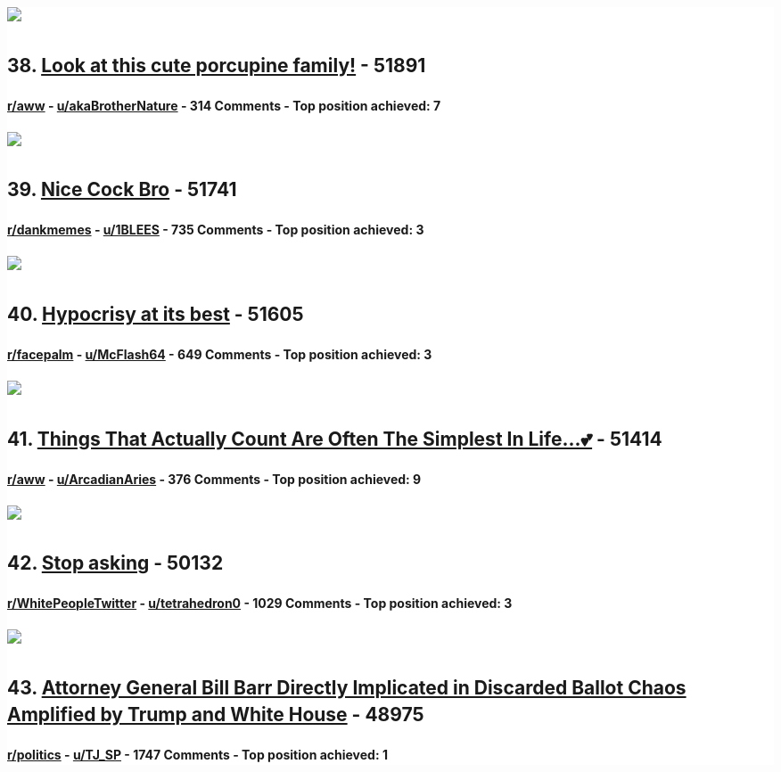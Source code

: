 <a href="http://i.imgur.com/7NE3ude.gifv"><img src="https://b.thumbs.redditmedia.com/WG7mi2VNvrXNzB05diiZlUFkltCamOJkDaDxanJpsrU.jpg"></img></a>

## 38. [Look at this cute porcupine family!](http://reddit.com/r/aww/comments/izbaua/look_at_this_cute_porcupine_family/) - 51891
#### [r/aww](http://reddit.com/r/aww) - [u/akaBrotherNature](http://reddit.com/u/akaBrotherNature) - 314 Comments - Top position achieved: 7

<a href="https://v.redd.it/eocpm0qug7p51"><img src="https://b.thumbs.redditmedia.com/oZN15ygeZSD-ILLGYhvtRRB2zwjYo-jcNTMRxK7XClI.jpg"></img></a>

## 39. [Nice Cock Bro](http://reddit.com/r/dankmemes/comments/izervm/nice_cock_bro/) - 51741
#### [r/dankmemes](http://reddit.com/r/dankmemes) - [u/1BLEES](http://reddit.com/u/1BLEES) - 735 Comments - Top position achieved: 3

<a href="https://i.imgur.com/2HkfOFN.jpg"><img src="https://b.thumbs.redditmedia.com/qzCRw8JUxPFvDHNrj0qIFk4iHJN-rjhhn8x_ngHtkDc.jpg"></img></a>

## 40. [Hypocrisy at its best](http://reddit.com/r/facepalm/comments/izot1v/hypocrisy_at_its_best/) - 51605
#### [r/facepalm](http://reddit.com/r/facepalm) - [u/McFlash64](http://reddit.com/u/McFlash64) - 649 Comments - Top position achieved: 3

<a href="https://i.redd.it/s9r14xms5cp51.jpg"><img src="https://b.thumbs.redditmedia.com/U08aOKh2bYJ-25pwaSJWEJntwX7zf2ccZqeKLfZHMSs.jpg"></img></a>

## 41. [Things That Actually Count Are Often The Simplest In Life...💕](http://reddit.com/r/aww/comments/izgs4u/things_that_actually_count_are_often_the_simplest/) - 51414
#### [r/aww](http://reddit.com/r/aww) - [u/ArcadianAries](http://reddit.com/u/ArcadianAries) - 376 Comments - Top position achieved: 9

<a href="https://v.redd.it/h5hdrk2fo9p51"><img src="https://b.thumbs.redditmedia.com/-j0gTAZZFBsUCbfq5_xSFyz7xLxOdeqW2QIAhbPIVmk.jpg"></img></a>

## 42. [Stop asking](http://reddit.com/r/WhitePeopleTwitter/comments/izroip/stop_asking/) - 50132
#### [r/WhitePeopleTwitter](http://reddit.com/r/WhitePeopleTwitter) - [u/tetrahedron0](http://reddit.com/u/tetrahedron0) - 1029 Comments - Top position achieved: 3

<a href="https://i.redd.it/qucaltp3wcp51.jpg"><img src="https://b.thumbs.redditmedia.com/Z2dU98ZYRS8uNUBkIy35w8V294Ee35aw72fniOR4cyE.jpg"></img></a>

## 43. [Attorney General Bill Barr Directly Implicated in Discarded Ballot Chaos Amplified by Trump and White House](http://reddit.com/r/politics/comments/izqcoq/attorney_general_bill_barr_directly_implicated_in/) - 48975
#### [r/politics](http://reddit.com/r/politics) - [u/TJ_SP](http://reddit.com/u/TJ_SP) - 1747 Comments - Top position achieved: 1
